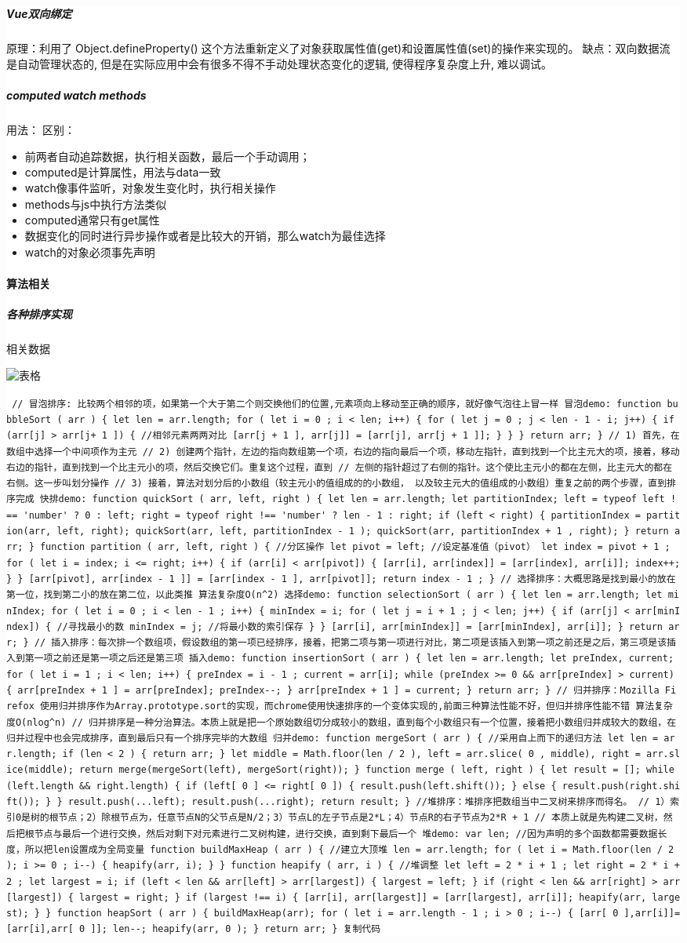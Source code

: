 ##### Vue双向绑定 #####

原理：利用了 Object.defineProperty() 这个方法重新定义了对象获取属性值(get)和设置属性值(set)的操作来实现的。 缺点：双向数据流是自动管理状态的, 但是在实际应用中会有很多不得不手动处理状态变化的逻辑, 使得程序复杂度上升, 难以调试。

##### computed watch methods #####

用法： 区别：

* 前两者自动追踪数据，执行相关函数，最后一个手动调用；
* computed是计算属性，用法与data一致
* watch像事件监听，对象发生变化时，执行相关操作
* methods与js中执行方法类似
* computed通常只有get属性
* 数据变化的同时进行异步操作或者是比较大的开销，那么watch为最佳选择
* watch的对象必须事先声明

#### 算法相关
####

##### 各种排序实现 #####

相关数据

![表格](https://user-gold-cdn.xitu.io/2018/9/9/165bd6dedf755d33?imageView2/0/w/1280/h/960/ignore-error/1)

` // 冒泡排序: 比较两个相邻的项，如果第一个大于第二个则交换他们的位置,元素项向上移动至正确的顺序，就好像气泡往上冒一样 冒泡demo: function bubbleSort ( arr ) { let len = arr.length; for ( let i = 0 ; i < len; i++) { for ( let j = 0 ; j < len - 1 - i; j++) { if (arr[j] > arr[j+ 1 ]) { //相邻元素两两对比 [arr[j + 1 ], arr[j]] = [arr[j], arr[j + 1 ]]; } } } return arr; } // 1) 首先，在数组中选择一个中间项作为主元 // 2) 创建两个指针，左边的指向数组第一个项，右边的指向最后一个项，移动左指针，直到找到一个比主元大的项，接着，移动右边的指针，直到找到一个比主元小的项，然后交换它们。重复这个过程，直到 // 左侧的指针超过了右侧的指针。这个使比主元小的都在左侧，比主元大的都在右侧。这一步叫划分操作 // 3) 接着，算法对划分后的小数组（较主元小的值组成的的小数组， 以及较主元大的值组成的小数组）重复之前的两个步骤，直到排序完成 快排demo: function quickSort ( arr, left, right ) { let len = arr.length; let partitionIndex; left = typeof left !== 'number' ? 0 : left; right = typeof right !== 'number' ? len - 1 : right; if (left < right) { partitionIndex = partition(arr, left, right); quickSort(arr, left, partitionIndex - 1 ); quickSort(arr, partitionIndex + 1 , right); } return arr; } function partition ( arr, left, right ) { //分区操作 let pivot = left; //设定基准值（pivot） let index = pivot + 1 ; for ( let i = index; i <= right; i++) { if (arr[i] < arr[pivot]) { [arr[i], arr[index]] = [arr[index], arr[i]]; index++; } } [arr[pivot], arr[index - 1 ]] = [arr[index - 1 ], arr[pivot]]; return index - 1 ; } // 选择排序：大概思路是找到最小的放在第一位，找到第二小的放在第二位，以此类推 算法复杂度O(n^2) 选择demo: function selectionSort ( arr ) { let len = arr.length; let minIndex; for ( let i = 0 ; i < len - 1 ; i++) { minIndex = i; for ( let j = i + 1 ; j < len; j++) { if (arr[j] < arr[minIndex]) { //寻找最小的数 minIndex = j; //将最小数的索引保存 } } [arr[i], arr[minIndex]] = [arr[minIndex], arr[i]]; } return arr; } // 插入排序：每次排一个数组项，假设数组的第一项已经排序，接着，把第二项与第一项进行对比，第二项是该插入到第一项之前还是之后，第三项是该插入到第一项之前还是第一项之后还是第三项 插入demo: function insertionSort ( arr ) { let len = arr.length; let preIndex, current; for ( let i = 1 ; i < len; i++) { preIndex = i - 1 ; current = arr[i]; while (preIndex >= 0 && arr[preIndex] > current) { arr[preIndex + 1 ] = arr[preIndex]; preIndex--; } arr[preIndex + 1 ] = current; } return arr; } // 归并排序：Mozilla Firefox 使用归并排序作为Array.prototype.sort的实现，而chrome使用快速排序的一个变体实现的,前面三种算法性能不好，但归并排序性能不错 算法复杂度O(nlog^n) // 归并排序是一种分治算法。本质上就是把一个原始数组切分成较小的数组，直到每个小数组只有一个位置，接着把小数组归并成较大的数组，在归并过程中也会完成排序，直到最后只有一个排序完毕的大数组 归并demo: function mergeSort ( arr ) { //采用自上而下的递归方法 let len = arr.length; if (len < 2 ) { return arr; } let middle = Math.floor(len / 2 ), left = arr.slice( 0 , middle), right = arr.slice(middle); return merge(mergeSort(left), mergeSort(right)); } function merge ( left, right ) { let result = []; while (left.length && right.length) { if (left[ 0 ] <= right[ 0 ]) { result.push(left.shift()); } else { result.push(right.shift()); } } result.push(...left); result.push(...right); return result; } //堆排序：堆排序把数组当中二叉树来排序而得名。 // 1）索引0是树的根节点；2）除根节点为，任意节点N的父节点是N/2；3）节点L的左子节点是2*L；4）节点R的右子节点为2*R + 1 // 本质上就是先构建二叉树，然后把根节点与最后一个进行交换，然后对剩下对元素进行二叉树构建，进行交换，直到剩下最后一个 堆demo: var len; //因为声明的多个函数都需要数据长度，所以把len设置成为全局变量 function buildMaxHeap ( arr ) { //建立大顶堆 len = arr.length; for ( let i = Math.floor(len / 2 ); i >= 0 ; i--) { heapify(arr, i); } } function heapify ( arr, i ) { //堆调整 let left = 2 * i + 1 ; let right = 2 * i + 2 ; let largest = i; if (left < len && arr[left] > arr[largest]) { largest = left; } if (right < len && arr[right] > arr[largest]) { largest = right; } if (largest !== i) { [arr[i], arr[largest]] = [arr[largest], arr[i]]; heapify(arr, largest); } } function heapSort ( arr ) { buildMaxHeap(arr); for ( let i = arr.length - 1 ; i > 0 ; i--) { [arr[ 0 ],arr[i]]=[arr[i],arr[ 0 ]]; len--; heapify(arr, 0 ); } return arr; } 复制代码`
